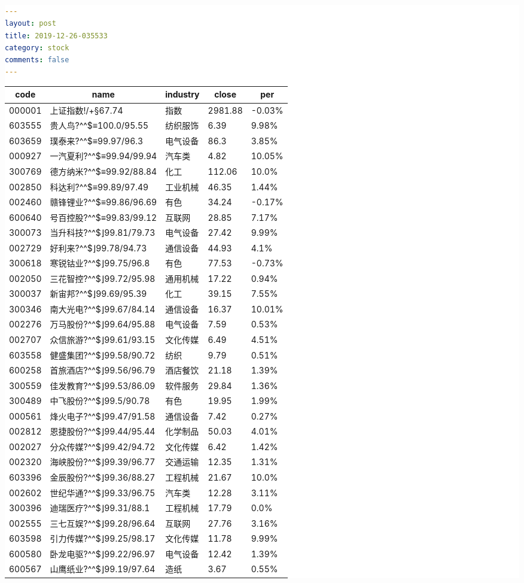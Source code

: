 ```yaml
---
layout: post
title: 2019-12-26-035533
category: stock
comments: false
---
```

| code   |           name           |   industry   |  close  |  per   |
|--------|--------------------------|--------------|---------|--------|
| 000001 |    上证指数!/+§67.74     |     指数     | 2981.88 | -0.03% |
| 603555 |  贵人鸟?^^$≡100.0/95.55  |   纺织服饰   |   6.39  | 9.98%  |
| 603659 |  璞泰来?^^$≡99.97/96.3   |   电气设备   |   86.3  | 3.85%  |
| 000927 | 一汽夏利?^^$≡99.94/99.94 |    汽车类    |   4.82  | 10.05% |
| 300769 | 德方纳米?^^$≡99.92/88.84 |     化工     |  112.06 | 10.0%  |
| 002850 |  科达利?^^$≡99.89/97.49  |   工业机械   |  46.35  | 1.44%  |
| 002460 | 赣锋锂业?^^$≡99.86/96.69 |     有色     |  34.24  | -0.17% |
| 600640 | 号百控股?^^$≡99.83/99.12 |    互联网    |  28.85  | 7.17%  |
| 300073 | 当升科技?^^$⌋99.81/79.73 |   电气设备   |  27.42  | 9.99%  |
| 002729 |  好利来?^^$⌋99.78/94.73  |   通信设备   |  44.93  |  4.1%  |
| 300618 | 寒锐钴业?^^$⌋99.75/96.8  |     有色     |  77.53  | -0.73% |
| 002050 | 三花智控?^^$⌋99.72/95.98 |   通用机械   |  17.22  | 0.94%  |
| 300037 |  新宙邦?^^$⌋99.69/95.39  |     化工     |  39.15  | 7.55%  |
| 300346 | 南大光电?^^$⌋99.67/84.14 |   通信设备   |  16.37  | 10.01% |
| 002276 | 万马股份?^^$⌋99.64/95.88 |   电气设备   |   7.59  | 0.53%  |
| 002707 | 众信旅游?^^$⌋99.61/93.15 |   文化传媒   |   6.49  | 4.51%  |
| 603558 | 健盛集团?^^$⌋99.58/90.72 |     纺织     |   9.79  | 0.51%  |
| 600258 | 首旅酒店?^^$⌋99.56/96.79 |   酒店餐饮   |  21.18  | 1.39%  |
| 300559 | 佳发教育?^^$⌋99.53/86.09 |   软件服务   |  29.84  | 1.36%  |
| 300489 | 中飞股份?^^$⌋99.5/90.78  |     有色     |  19.95  | 1.99%  |
| 000561 | 烽火电子?^^$⌋99.47/91.58 |   通信设备   |   7.42  | 0.27%  |
| 002812 | 恩捷股份?^^$⌋99.44/95.44 |   化学制品   |  50.03  | 4.01%  |
| 002027 | 分众传媒?^^$⌋99.42/94.72 |   文化传媒   |   6.42  | 1.42%  |
| 002320 | 海峡股份?^^$⌋99.39/96.77 |   交通运输   |  12.35  | 1.31%  |
| 603396 | 金辰股份?^^$⌋99.36/88.27 |   工程机械   |  21.67  | 10.0%  |
| 002602 | 世纪华通?^^$⌋99.33/96.75 |    汽车类    |  12.28  | 3.11%  |
| 300396 | 迪瑞医疗?^^$⌋99.31/88.1  |   工程机械   |  17.79  |  0.0%  |
| 002555 | 三七互娱?^^$⌋99.28/96.64 |    互联网    |  27.76  | 3.16%  |
| 603598 | 引力传媒?^^$⌋99.25/98.17 |   文化传媒   |  11.78  | 9.99%  |
| 600580 | 卧龙电驱?^^$⌋99.22/96.97 |   电气设备   |  12.42  | 1.39%  |
| 600567 | 山鹰纸业?^^$⌋99.19/97.64 |     造纸     |   3.67  | 0.55%  |